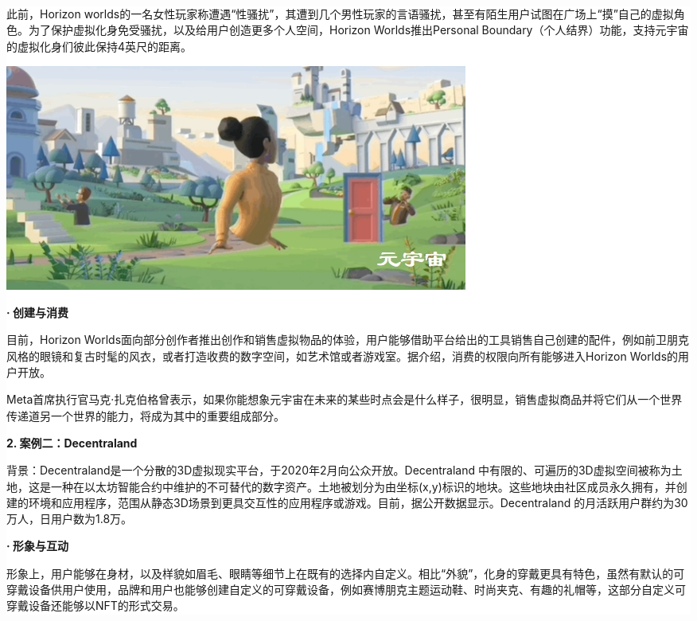



此前，Horizon worlds的一名女性玩家称遭遇“性骚扰”，其遭到几个男性玩家的言语骚扰，甚至有陌生用户试图在广场上“摸”自己的虚拟角色。为了保护虚拟化身免受骚扰，以及给用户创造更多个人空间，Horizon Worlds推出Personal Boundary（个人结界）功能，支持元宇宙的虚拟化身们彼此保持4英尺的距离。



![](3c291f568c593d3cc3db1fce464d76b.jpg)



**· 创建与消费**





目前，Horizon Worlds面向部分创作者推出创作和销售虚拟物品的体验，用户能够借助平台给出的工具销售自己创建的配件，例如前卫朋克风格的眼镜和复古时髦的风衣，或者打造收费的数字空间，如艺术馆或者游戏室。据介绍，消费的权限向所有能够进入Horizon Worlds的用户开放。





Meta首席执行官马克·扎克伯格曾表示，如果你能想象元宇宙在未来的某些时点会是什么样子，很明显，销售虚拟商品并将它们从一个世界传递道另一个世界的能力，将成为其中的重要组成部分。





**2. 案例二：Decentraland**





背景：Decentraland是一个分散的3D虚拟现实平台，于2020年2月向公众开放。Decentraland 中有限的、可遍历的3D虚拟空间被称为土地，这是一种在以太坊智能合约中维护的不可替代的数字资产。土地被划分为由坐标(x,y)标识的地块。这些地块由社区成员永久拥有，并创建的环境和应用程序，范围从静态3D场景到更具交互性的应用程序或游戏。目前，据公开数据显示。Decentraland 的月活跃用户群约为30万人，日用户数为1.8万。





**· 形象与互动**





形象上，用户能够在身材，以及样貌如眉毛、眼睛等细节上在既有的选择内自定义。相比“外貌”，化身的穿戴更具有特色，虽然有默认的可穿戴设备供用户使用，品牌和用户也能够创建自定义的可穿戴设备，例如赛博朋克主题运动鞋、时尚夹克、有趣的礼帽等，这部分自定义可穿戴设备还能够以NFT的形式交易。
